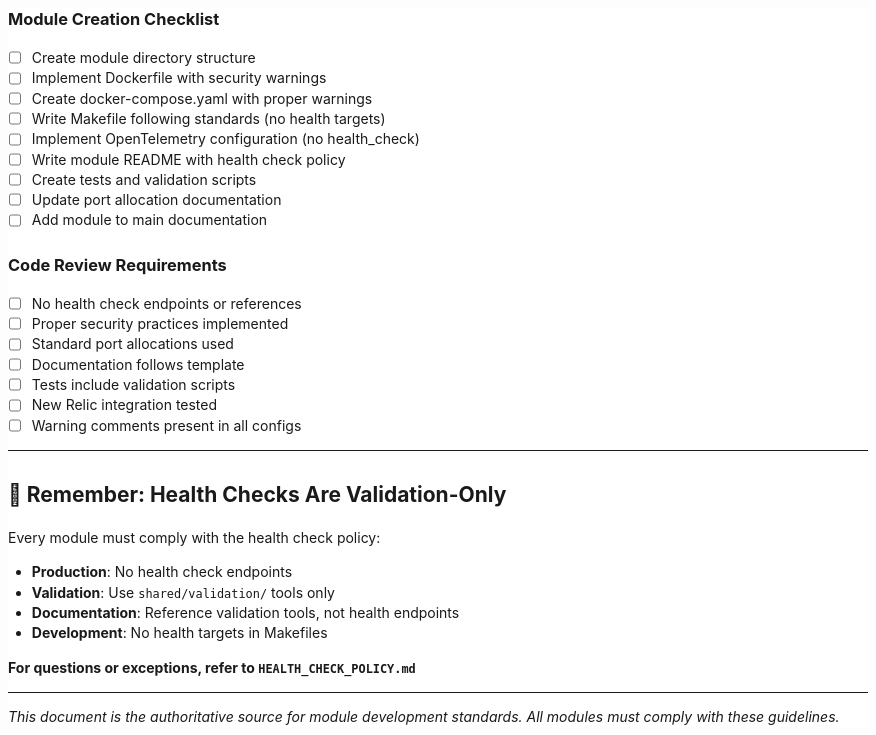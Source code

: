 ### **Module Creation Checklist**

- [ ] Create module directory structure
- [ ] Implement Dockerfile with security warnings
- [ ] Create docker-compose.yaml with proper warnings
- [ ] Write Makefile following standards (no health targets)
- [ ] Implement OpenTelemetry configuration (no health_check)
- [ ] Write module README with health check policy
- [ ] Create tests and validation scripts
- [ ] Update port allocation documentation
- [ ] Add module to main documentation

### **Code Review Requirements**

- [ ] No health check endpoints or references
- [ ] Proper security practices implemented
- [ ] Standard port allocations used
- [ ] Documentation follows template
- [ ] Tests include validation scripts
- [ ] New Relic integration tested
- [ ] Warning comments present in all configs

---

## 🎯 **Remember: Health Checks Are Validation-Only**

Every module must comply with the health check policy:
- **Production**: No health check endpoints
- **Validation**: Use `shared/validation/` tools only
- **Documentation**: Reference validation tools, not health endpoints
- **Development**: No health targets in Makefiles

**For questions or exceptions, refer to `HEALTH_CHECK_POLICY.md`**

---

*This document is the authoritative source for module development standards. All modules must comply with these guidelines.*